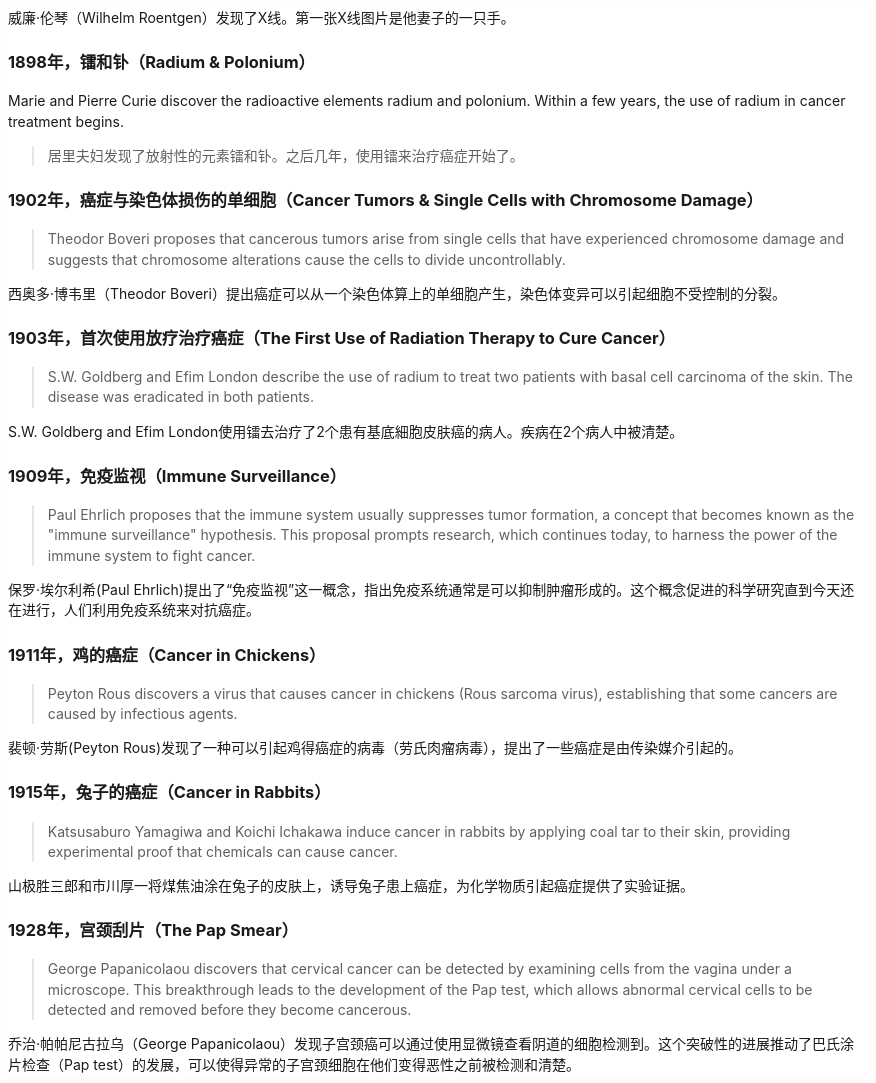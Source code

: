 威廉·伦琴（Wilhelm Roentgen）发现了X线。第一张X线图片是他妻子的一只手。


### 1898年，镭和钋（Radium & Polonium）

Marie and Pierre Curie discover the radioactive elements radium and polonium. Within a few years, the use of radium in cancer treatment begins.

> 居里夫妇发现了放射性的元素镭和钋。之后几年，使用镭来治疗癌症开始了。

### 1902年，癌症与染色体损伤的单细胞（Cancer Tumors & Single Cells with Chromosome Damage）

> Theodor Boveri proposes that cancerous tumors arise from single cells that have experienced chromosome damage and suggests that chromosome alterations cause the cells to divide uncontrollably.

西奥多·博韦里（Theodor Boveri）提出癌症可以从一个染色体算上的单细胞产生，染色体变异可以引起细胞不受控制的分裂。

### 1903年，首次使用放疗治疗癌症（The First Use of Radiation Therapy to Cure Cancer）

> S.W. Goldberg and Efim London describe the use of radium to treat two patients with basal cell carcinoma of the skin. The disease was eradicated in both patients.

S.W. Goldberg and Efim London使用镭去治疗了2个患有基底細胞皮肤癌的病人。疾病在2个病人中被清楚。

### 1909年，免疫监视（Immune Surveillance）

> Paul Ehrlich proposes that the immune system usually suppresses tumor formation, a concept that becomes known as the "immune surveillance" hypothesis. This proposal prompts research, which continues today, to harness the power of the immune system to fight cancer.

保罗·埃尔利希(Paul Ehrlich)提出了“免疫监视”这一概念，指出免疫系统通常是可以抑制肿瘤形成的。这个概念促进的科学研究直到今天还在进行，人们利用免疫系统来对抗癌症。

### 1911年，鸡的癌症（Cancer in Chickens）

> Peyton Rous discovers a virus that causes cancer in chickens (Rous sarcoma virus), establishing that some cancers are caused by infectious agents.

裴顿·劳斯(Peyton Rous)发现了一种可以引起鸡得癌症的病毒（劳氏肉瘤病毒），提出了一些癌症是由传染媒介引起的。

### 1915年，兔子的癌症（Cancer in Rabbits）

> Katsusaburo Yamagiwa and Koichi Ichakawa induce cancer in rabbits by applying coal tar to their skin, providing experimental proof that chemicals can cause cancer.

山极胜三郎和市川厚一将煤焦油涂在兔子的皮肤上，诱导兔子患上癌症，为化学物质引起癌症提供了实验证据。

### 1928年，宫颈刮片（The Pap Smear）

> George Papanicolaou discovers that cervical cancer can be detected by examining cells from the vagina under a microscope. This breakthrough leads to the development of the Pap test, which allows abnormal cervical cells to be detected and removed before they become cancerous.

乔治·帕帕尼古拉乌（George Papanicolaou）发现子宫颈癌可以通过使用显微镜查看阴道的细胞检测到。这个突破性的进展推动了巴氏涂片检查（Pap test）的发展，可以使得异常的子宫颈细胞在他们变得恶性之前被检测和清楚。
